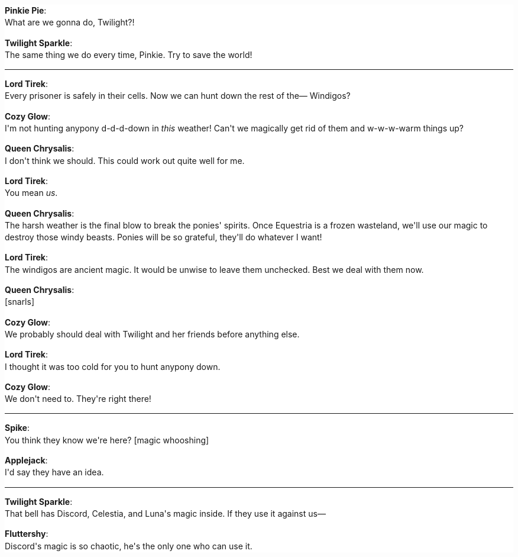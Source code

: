 **Pinkie Pie**:  
What are we gonna do, Twilight?!

**Twilight Sparkle**:  
The same thing we do every time, Pinkie. Try to save the world!

***

**Lord Tirek**:  
Every prisoner is safely in their cells. Now we can hunt down the rest of the— Windigos?

**Cozy Glow**:  
I'm not hunting anypony d-d-d-down in *this* weather! Can't we magically get rid of them and w-w-w-warm things up?

**Queen Chrysalis**:  
I don't think we should. This could work out quite well for me.

**Lord Tirek**:  
You mean *us*.

**Queen Chrysalis**:  
The harsh weather is the final blow to break the ponies' spirits. Once Equestria is a frozen wasteland, we'll use our magic to destroy those windy beasts. Ponies will be so grateful, they'll do whatever I want!

**Lord Tirek**:  
The windigos are ancient magic. It would be unwise to leave them unchecked. Best we deal with them now.

**Queen Chrysalis**:  
[snarls]

**Cozy Glow**:  
We probably should deal with Twilight and her friends before anything else.

**Lord Tirek**:  
I thought it was too cold for you to hunt anypony down.

**Cozy Glow**:  
We don't need to. They're right there!

***

**Spike**:  
You think they know we're here?
[magic whooshing]

**Applejack**:  
I'd say they have an idea.

***

**Twilight Sparkle**:  
That bell has Discord, Celestia, and Luna's magic inside. If they use it against us—

**Fluttershy**:  
Discord's magic is so chaotic, he's the only one who can use it.
